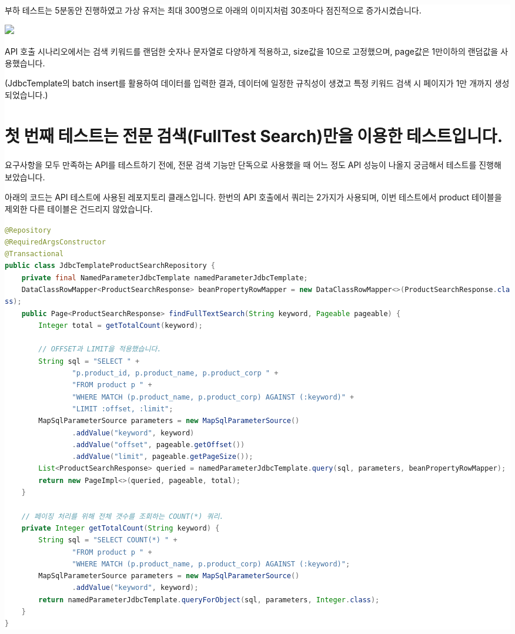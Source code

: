 부하 테스트는 5분동안 진행하였고 가상 유저는 최대 300명으로 아래의 이미지처럼 30초마다 점진적으로 증가시켰습니다.

<img src="https://miro.medium.com/v2/resize:fit:1400/format:webp/1*chqRPEBYoybFKStwhMaJNg.png" width=70%>

API 호출 시나리오에서는 검색 키워드를 랜덤한 숫자나 문자열로 다양하게 적용하고, size값을 10으로 고정했으며, page값은 1만이하의 랜덤값을 사용했습니다.

(JdbcTemplate의 batch insert를 활용하여 데이터를 입력한 결과, 데이터에 일정한 규칙성이 생겼고 특정 키워드 검색 시 페이지가 1만 개까지 생성되었습니다.)

첫 번째 테스트는 전문 검색(FullTest Search)만을 이용한 테스트입니다.
==============================================

요구사항을 모두 만족하는 API를 테스트하기 전에, 전문 검색 기능만 단독으로 사용했을 때 어느 정도 API 성능이 나올지 궁금해서 테스트를 진행해 보았습니다.

아래의 코드는 API 테스트에 사용된 레포지토리 클래스입니다.
한번의 API 호출에서 쿼리는 2가지가 사용되며, 이번 테스트에서 product 테이블을 제외한 다른 테이블은 건드리지 않았습니다.

```java
@Repository
@RequiredArgsConstructor
@Transactional
public class JdbcTemplateProductSearchRepository {
    private final NamedParameterJdbcTemplate namedParameterJdbcTemplate;
    DataClassRowMapper<ProductSearchResponse> beanPropertyRowMapper = new DataClassRowMapper<>(ProductSearchResponse.class);
    public Page<ProductSearchResponse> findFullTextSearch(String keyword, Pageable pageable) {
        Integer total = getTotalCount(keyword);
        
        // OFFSET과 LIMIT을 적용했습니다.
        String sql = "SELECT " +
                "p.product_id, p.product_name, p.product_corp " +
                "FROM product p " +
                "WHERE MATCH (p.product_name, p.product_corp) AGAINST (:keyword)" +
                "LIMIT :offset, :limit";
        MapSqlParameterSource parameters = new MapSqlParameterSource()
                .addValue("keyword", keyword)
                .addValue("offset", pageable.getOffset())
                .addValue("limit", pageable.getPageSize());
        List<ProductSearchResponse> queried = namedParameterJdbcTemplate.query(sql, parameters, beanPropertyRowMapper);
        return new PageImpl<>(queried, pageable, total);
    }
    
    // 페이징 처리를 위해 전체 갯수를 조회하는 COUNT(*) 쿼리.
    private Integer getTotalCount(String keyword) {
        String sql = "SELECT COUNT(*) " +
                "FROM product p " +
                "WHERE MATCH (p.product_name, p.product_corp) AGAINST (:keyword)";
        MapSqlParameterSource parameters = new MapSqlParameterSource()
                .addValue("keyword", keyword);
        return namedParameterJdbcTemplate.queryForObject(sql, parameters, Integer.class);
    }
}
```
